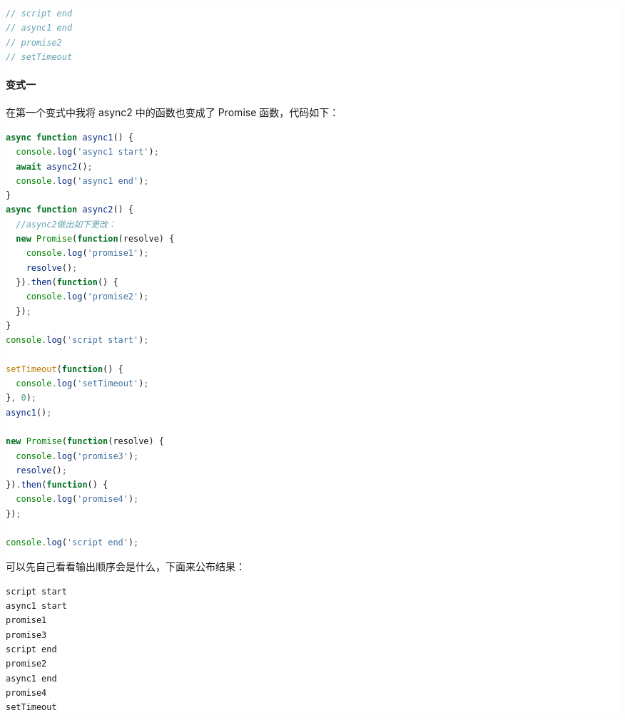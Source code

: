 ```js
// script end
// async1 end
// promise2
// setTimeout
```

#### 变式一

在第一个变式中我将 async2 中的函数也变成了 Promise 函数，代码如下：

```js
async function async1() {
  console.log('async1 start');
  await async2();
  console.log('async1 end');
}
async function async2() {
  //async2做出如下更改：
  new Promise(function(resolve) {
    console.log('promise1');
    resolve();
  }).then(function() {
    console.log('promise2');
  });
}
console.log('script start');

setTimeout(function() {
  console.log('setTimeout');
}, 0);
async1();

new Promise(function(resolve) {
  console.log('promise3');
  resolve();
}).then(function() {
  console.log('promise4');
});

console.log('script end');
```

可以先自己看看输出顺序会是什么，下面来公布结果：

```js
script start
async1 start
promise1
promise3
script end
promise2
async1 end
promise4
setTimeout
```
